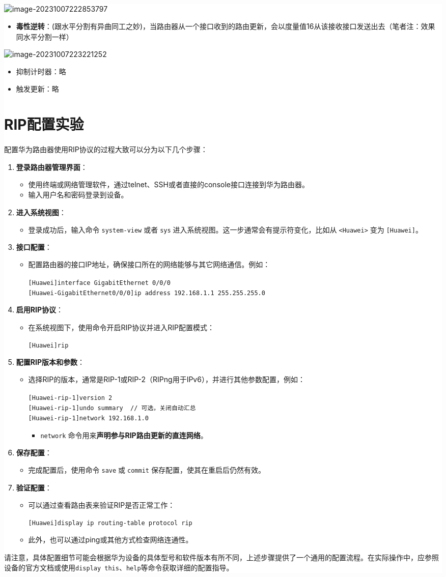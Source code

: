 ![image-20231007222853797](https://img.yatjay.top/md/image-20231007222853797.png)

- **毒性逆转**：(跟水平分割有异曲同工之妙)，当路由器从一个接口收到的路由更新，会以度量值16从该接收接口发送出去（笔者注：效果同水平分割一样）

![image-20231007223221252](https://img.yatjay.top/md/image-20231007223221252.png)

- 抑制计时器：略

- 触发更新：略

# RIP配置实验

配置华为路由器使用RIP协议的过程大致可以分为以下几个步骤：

1. **登录路由器管理界面**：
   
   - 使用终端或网络管理软件，通过telnet、SSH或者直接的console接口连接到华为路由器。
   - 输入用户名和密码登录到设备。
   
2. **进入系统视图**：
   - 登录成功后，输入命令 `system-view` 或者 `sys` 进入系统视图。这一步通常会有提示符变化，比如从 `<Huawei>` 变为 `[Huawei]`。

3. **接口配置**：
   - 配置路由器的接口IP地址，确保接口所在的网络能够与其它网络通信。例如：
     ```bash
     [Huawei]interface GigabitEthernet 0/0/0
     [Huawei-GigabitEthernet0/0/0]ip address 192.168.1.1 255.255.255.0
     ```

4. **启用RIP协议**：
   - 在系统视图下，使用命令开启RIP协议并进入RIP配置模式：
     ```bash
     [Huawei]rip
     ```

5. **配置RIP版本和参数**：
   - 选择RIP的版本，通常是RIP-1或RIP-2（RIPng用于IPv6），并进行其他参数配置，例如：
     ```bash
     [Huawei-rip-1]version 2
     [Huawei-rip-1]undo summary  // 可选，关闭自动汇总
     [Huawei-rip-1]network 192.168.1.0
     ```
     - `network` 命令用来**声明参与RIP路由更新的直连网络**。

6. **保存配置**：
   - 完成配置后，使用命令 `save` 或 `commit` 保存配置，使其在重启后仍然有效。

7. **验证配置**：
   - 可以通过查看路由表来验证RIP是否正常工作：
     ```bash
     [Huawei]display ip routing-table protocol rip
     ```
   - 此外，也可以通过ping或其他方式检查网络连通性。

请注意，具体配置细节可能会根据华为设备的具体型号和软件版本有所不同，上述步骤提供了一个通用的配置流程。在实际操作中，应参照设备的官方文档或使用`display this`、`help`等命令获取详细的配置指导。
